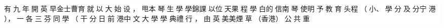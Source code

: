 有
九
年
開
英
早金士曹育
就
以
大
始
设
，
甩本
琴
生
學
學錦課
以位
天果
程
學
白的
信南
琴
使明
予
教
育
头程
（
小、
學
分
及
分宁
港
），
一
各
三
芬
同
學
（
干
分
日
前
港中
文
大
學
學
典禮
行
，
由
英
美美煙
草
（香港）
公
共
重